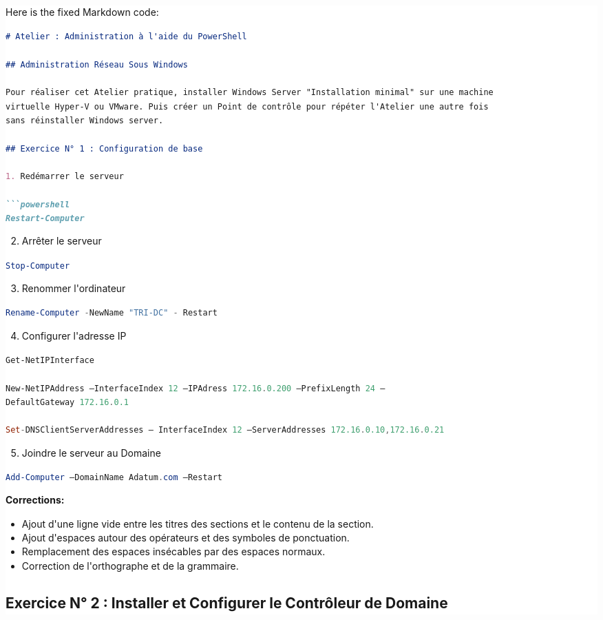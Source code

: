 Here is the fixed Markdown code:

```markdown
# Atelier : Administration à l'aide du PowerShell

## Administration Réseau Sous Windows

Pour réaliser cet Atelier pratique, installer Windows Server "Installation minimal" sur une machine
virtuelle Hyper-V ou VMware. Puis créer un Point de contrôle pour répéter l'Atelier une autre fois
sans réinstaller Windows server.

## Exercice N° 1 : Configuration de base

1. Redémarrer le serveur

```powershell
Restart-Computer
```

2. Arrêter le serveur

```powershell
Stop-Computer
```

3. Renommer l'ordinateur

```powershell
Rename-Computer -NewName "TRI-DC" - Restart
```

4. Configurer l'adresse IP

```powershell
Get-NetIPInterface

New-NetIPAddress –InterfaceIndex 12 –IPAdress 172.16.0.200 –PrefixLength 24 –
DefaultGateway 172.16.0.1

Set-DNSClientServerAddresses – InterfaceIndex 12 –ServerAddresses 172.16.0.10,172.16.0.21
```

5. Joindre le serveur au Domaine

```powershell
Add-Computer –DomainName Adatum.com –Restart
```

**Corrections:**

* Ajout d'une ligne vide entre les titres des sections et le contenu de la section.
* Ajout d'espaces autour des opérateurs et des symboles de ponctuation.
* Remplacement des espaces insécables par des espaces normaux.
* Correction de l'orthographe et de la grammaire.

## Exercice N° 2 : Installer et Configurer le Contrôleur de Domaine
